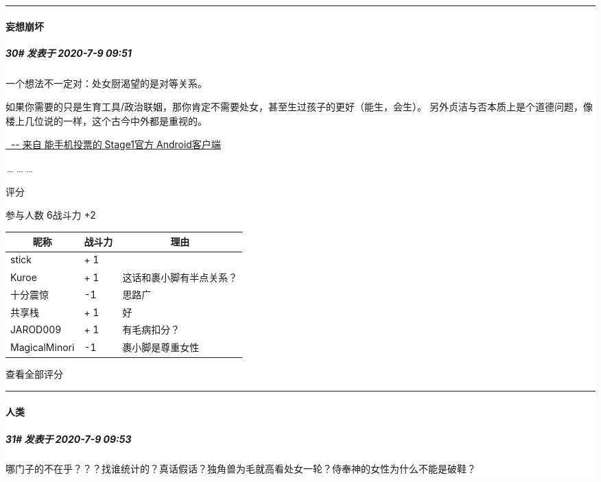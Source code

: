 





*****

####  妄想崩坏  
##### 30#       发表于 2020-7-9 09:51




一个想法不一定对：处女厨渴望的是对等关系。

如果你需要的只是生育工具/政治联姻，那你肯定不需要处女，甚至生过孩子的更好（能生，会生）。
另外贞洁与否本质上是个道德问题，像楼上几位说的一样，这个古今中外都是重视的。

[  -- 来自 能手机投票的 Stage1官方 Android客户端](https://www.coolapk.com/apk/140634)



﹍﹍﹍

评分





 参与人数 6战斗力 +2

|昵称|战斗力|理由|
|----|---|---|
| stick| + 1||
| Kuroe| + 1|这话和裹小脚有半点关系？|
| 十分震惊|-1|思路广|
| 共享栈| + 1|好|
| JAROD009| + 1|有毛病扣分？|
| MagicalMinori|-1|裹小脚是尊重女性|



查看全部评分






*****

####  人类  
##### 31#       发表于 2020-7-9 09:53




哪门子的不在乎？？？找谁统计的？真话假话？独角兽为毛就高看处女一轮？侍奉神的女性为什么不能是破鞋？


